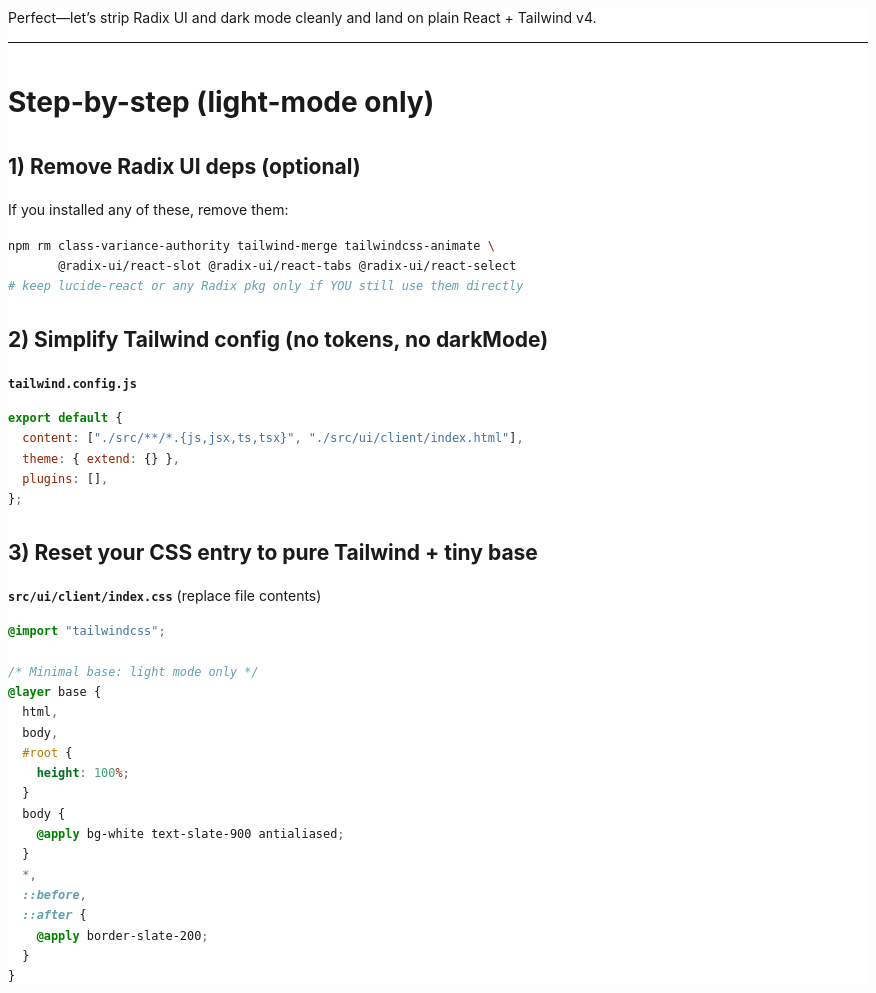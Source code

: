 Perfect—let’s strip Radix UI and dark mode cleanly and land on plain React + Tailwind v4.

---

# Step-by-step (light-mode only)

## 1) Remove Radix UI deps (optional)

If you installed any of these, remove them:

```bash
npm rm class-variance-authority tailwind-merge tailwindcss-animate \
       @radix-ui/react-slot @radix-ui/react-tabs @radix-ui/react-select
# keep lucide-react or any Radix pkg only if YOU still use them directly
```

## 2) Simplify Tailwind config (no tokens, no darkMode)

**`tailwind.config.js`**

```js
export default {
  content: ["./src/**/*.{js,jsx,ts,tsx}", "./src/ui/client/index.html"],
  theme: { extend: {} },
  plugins: [],
};
```

## 3) Reset your CSS entry to pure Tailwind + tiny base

**`src/ui/client/index.css`** (replace file contents)

```css
@import "tailwindcss";

/* Minimal base: light mode only */
@layer base {
  html,
  body,
  #root {
    height: 100%;
  }
  body {
    @apply bg-white text-slate-900 antialiased;
  }
  *,
  ::before,
  ::after {
    @apply border-slate-200;
  }
}
```
